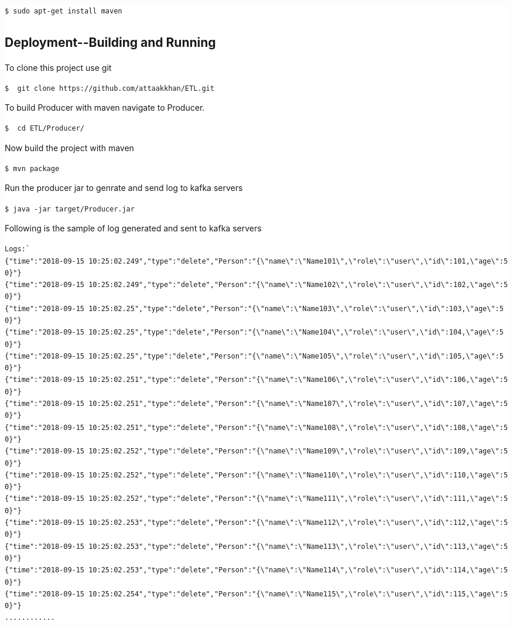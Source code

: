 ```
$ sudo apt-get install maven
```

## Deployment--Building and Running

To clone this project use git
```
$  git clone https://github.com/attaakkhan/ETL.git

```
To build Producer with maven navigate to Producer.
```
$  cd ETL/Producer/
```
Now build the project with maven
```
$ mvn package
```
Run the producer jar to genrate and send log to kafka servers
```
$ java -jar target/Producer.jar
```
Following is the sample of log generated and sent to kafka servers
```
Logs:`
{"time":"2018-09-15 10:25:02.249","type":"delete","Person":"{\"name\":\"Name101\",\"role\":\"user\",\"id\":101,\"age\":50}"}
{"time":"2018-09-15 10:25:02.249","type":"delete","Person":"{\"name\":\"Name102\",\"role\":\"user\",\"id\":102,\"age\":50}"}
{"time":"2018-09-15 10:25:02.25","type":"delete","Person":"{\"name\":\"Name103\",\"role\":\"user\",\"id\":103,\"age\":50}"}
{"time":"2018-09-15 10:25:02.25","type":"delete","Person":"{\"name\":\"Name104\",\"role\":\"user\",\"id\":104,\"age\":50}"}
{"time":"2018-09-15 10:25:02.25","type":"delete","Person":"{\"name\":\"Name105\",\"role\":\"user\",\"id\":105,\"age\":50}"}
{"time":"2018-09-15 10:25:02.251","type":"delete","Person":"{\"name\":\"Name106\",\"role\":\"user\",\"id\":106,\"age\":50}"}
{"time":"2018-09-15 10:25:02.251","type":"delete","Person":"{\"name\":\"Name107\",\"role\":\"user\",\"id\":107,\"age\":50}"}
{"time":"2018-09-15 10:25:02.251","type":"delete","Person":"{\"name\":\"Name108\",\"role\":\"user\",\"id\":108,\"age\":50}"}
{"time":"2018-09-15 10:25:02.252","type":"delete","Person":"{\"name\":\"Name109\",\"role\":\"user\",\"id\":109,\"age\":50}"}
{"time":"2018-09-15 10:25:02.252","type":"delete","Person":"{\"name\":\"Name110\",\"role\":\"user\",\"id\":110,\"age\":50}"}
{"time":"2018-09-15 10:25:02.252","type":"delete","Person":"{\"name\":\"Name111\",\"role\":\"user\",\"id\":111,\"age\":50}"}
{"time":"2018-09-15 10:25:02.253","type":"delete","Person":"{\"name\":\"Name112\",\"role\":\"user\",\"id\":112,\"age\":50}"}
{"time":"2018-09-15 10:25:02.253","type":"delete","Person":"{\"name\":\"Name113\",\"role\":\"user\",\"id\":113,\"age\":50}"}
{"time":"2018-09-15 10:25:02.253","type":"delete","Person":"{\"name\":\"Name114\",\"role\":\"user\",\"id\":114,\"age\":50}"}
{"time":"2018-09-15 10:25:02.254","type":"delete","Person":"{\"name\":\"Name115\",\"role\":\"user\",\"id\":115,\"age\":50}"}
............

```
